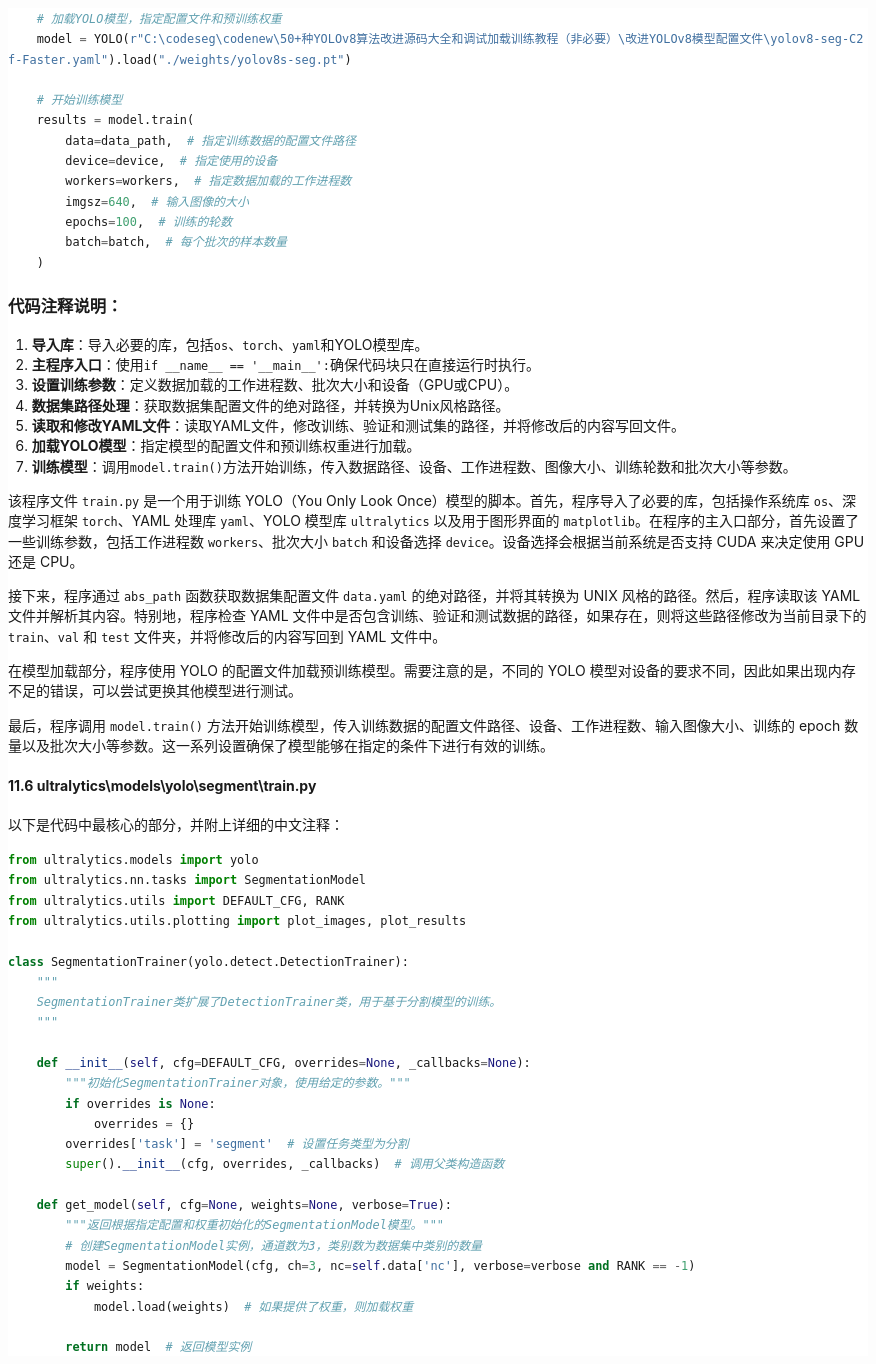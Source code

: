 ```python
    # 加载YOLO模型，指定配置文件和预训练权重
    model = YOLO(r"C:\codeseg\codenew\50+种YOLOv8算法改进源码大全和调试加载训练教程（非必要）\改进YOLOv8模型配置文件\yolov8-seg-C2f-Faster.yaml").load("./weights/yolov8s-seg.pt")

    # 开始训练模型
    results = model.train(
        data=data_path,  # 指定训练数据的配置文件路径
        device=device,  # 指定使用的设备
        workers=workers,  # 指定数据加载的工作进程数
        imgsz=640,  # 输入图像的大小
        epochs=100,  # 训练的轮数
        batch=batch,  # 每个批次的样本数量
    )
```

### 代码注释说明：
1. **导入库**：导入必要的库，包括`os`、`torch`、`yaml`和YOLO模型库。
2. **主程序入口**：使用`if __name__ == '__main__':`确保代码块只在直接运行时执行。
3. **设置训练参数**：定义数据加载的工作进程数、批次大小和设备（GPU或CPU）。
4. **数据集路径处理**：获取数据集配置文件的绝对路径，并转换为Unix风格路径。
5. **读取和修改YAML文件**：读取YAML文件，修改训练、验证和测试集的路径，并将修改后的内容写回文件。
6. **加载YOLO模型**：指定模型的配置文件和预训练权重进行加载。
7. **训练模型**：调用`model.train()`方法开始训练，传入数据路径、设备、工作进程数、图像大小、训练轮数和批次大小等参数。

该程序文件 `train.py` 是一个用于训练 YOLO（You Only Look Once）模型的脚本。首先，程序导入了必要的库，包括操作系统库 `os`、深度学习框架 `torch`、YAML 处理库 `yaml`、YOLO 模型库 `ultralytics` 以及用于图形界面的 `matplotlib`。在程序的主入口部分，首先设置了一些训练参数，包括工作进程数 `workers`、批次大小 `batch` 和设备选择 `device`。设备选择会根据当前系统是否支持 CUDA 来决定使用 GPU 还是 CPU。

接下来，程序通过 `abs_path` 函数获取数据集配置文件 `data.yaml` 的绝对路径，并将其转换为 UNIX 风格的路径。然后，程序读取该 YAML 文件并解析其内容。特别地，程序检查 YAML 文件中是否包含训练、验证和测试数据的路径，如果存在，则将这些路径修改为当前目录下的 `train`、`val` 和 `test` 文件夹，并将修改后的内容写回到 YAML 文件中。

在模型加载部分，程序使用 YOLO 的配置文件加载预训练模型。需要注意的是，不同的 YOLO 模型对设备的要求不同，因此如果出现内存不足的错误，可以尝试更换其他模型进行测试。

最后，程序调用 `model.train()` 方法开始训练模型，传入训练数据的配置文件路径、设备、工作进程数、输入图像大小、训练的 epoch 数量以及批次大小等参数。这一系列设置确保了模型能够在指定的条件下进行有效的训练。

#### 11.6 ultralytics\models\yolo\segment\train.py

以下是代码中最核心的部分，并附上详细的中文注释：

```python
from ultralytics.models import yolo
from ultralytics.nn.tasks import SegmentationModel
from ultralytics.utils import DEFAULT_CFG, RANK
from ultralytics.utils.plotting import plot_images, plot_results

class SegmentationTrainer(yolo.detect.DetectionTrainer):
    """
    SegmentationTrainer类扩展了DetectionTrainer类，用于基于分割模型的训练。
    """

    def __init__(self, cfg=DEFAULT_CFG, overrides=None, _callbacks=None):
        """初始化SegmentationTrainer对象，使用给定的参数。"""
        if overrides is None:
            overrides = {}
        overrides['task'] = 'segment'  # 设置任务类型为分割
        super().__init__(cfg, overrides, _callbacks)  # 调用父类构造函数

    def get_model(self, cfg=None, weights=None, verbose=True):
        """返回根据指定配置和权重初始化的SegmentationModel模型。"""
        # 创建SegmentationModel实例，通道数为3，类别数为数据集中类别的数量
        model = SegmentationModel(cfg, ch=3, nc=self.data['nc'], verbose=verbose and RANK == -1)
        if weights:
            model.load(weights)  # 如果提供了权重，则加载权重

        return model  # 返回模型实例
```
